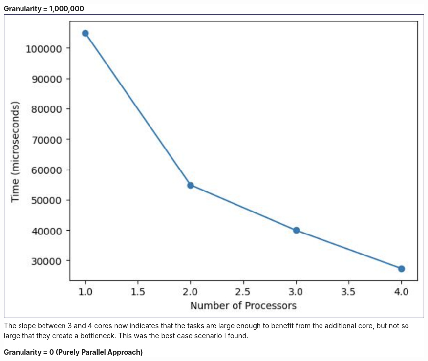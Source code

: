 **Granularity = 1,000,000**
![granularity](linear.png "Granularity of size 1,000,000")
The slope between 3 and 4 cores now indicates that the tasks are large enough to benefit from the additional core, but not so large that they create a bottleneck. This was the best case scenario I found.

**Granularity = 0 (Purely Parallel Approach)**